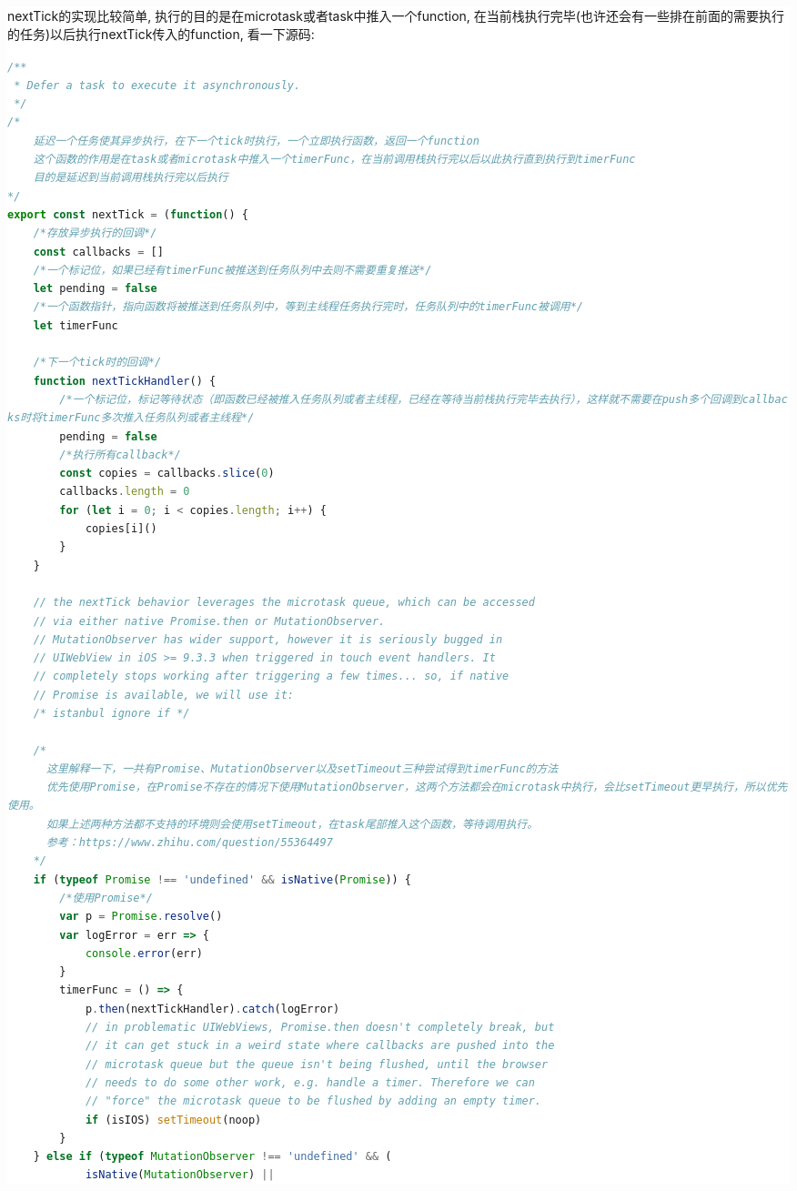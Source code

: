 nextTick的实现比较简单, 执行的目的是在microtask或者task中推入一个function, 在当前栈执行完毕(也许还会有一些排在前面的需要执行的任务)以后执行nextTick传入的function, 看一下源码: 

``` js
/**
 * Defer a task to execute it asynchronously.
 */
/*
    延迟一个任务使其异步执行，在下一个tick时执行，一个立即执行函数，返回一个function
    这个函数的作用是在task或者microtask中推入一个timerFunc，在当前调用栈执行完以后以此执行直到执行到timerFunc
    目的是延迟到当前调用栈执行完以后执行
*/
export const nextTick = (function() {
    /*存放异步执行的回调*/
    const callbacks = []
    /*一个标记位，如果已经有timerFunc被推送到任务队列中去则不需要重复推送*/
    let pending = false
    /*一个函数指针，指向函数将被推送到任务队列中，等到主线程任务执行完时，任务队列中的timerFunc被调用*/
    let timerFunc

    /*下一个tick时的回调*/
    function nextTickHandler() {
        /*一个标记位，标记等待状态（即函数已经被推入任务队列或者主线程，已经在等待当前栈执行完毕去执行），这样就不需要在push多个回调到callbacks时将timerFunc多次推入任务队列或者主线程*/
        pending = false
        /*执行所有callback*/
        const copies = callbacks.slice(0)
        callbacks.length = 0
        for (let i = 0; i < copies.length; i++) {
            copies[i]()
        }
    }

    // the nextTick behavior leverages the microtask queue, which can be accessed
    // via either native Promise.then or MutationObserver.
    // MutationObserver has wider support, however it is seriously bugged in
    // UIWebView in iOS >= 9.3.3 when triggered in touch event handlers. It
    // completely stops working after triggering a few times... so, if native
    // Promise is available, we will use it:
    /* istanbul ignore if */

    /*
      这里解释一下，一共有Promise、MutationObserver以及setTimeout三种尝试得到timerFunc的方法
      优先使用Promise，在Promise不存在的情况下使用MutationObserver，这两个方法都会在microtask中执行，会比setTimeout更早执行，所以优先使用。
      如果上述两种方法都不支持的环境则会使用setTimeout，在task尾部推入这个函数，等待调用执行。
      参考：https://www.zhihu.com/question/55364497
    */
    if (typeof Promise !== 'undefined' && isNative(Promise)) {
        /*使用Promise*/
        var p = Promise.resolve()
        var logError = err => {
            console.error(err)
        }
        timerFunc = () => {
            p.then(nextTickHandler).catch(logError)
            // in problematic UIWebViews, Promise.then doesn't completely break, but
            // it can get stuck in a weird state where callbacks are pushed into the
            // microtask queue but the queue isn't being flushed, until the browser
            // needs to do some other work, e.g. handle a timer. Therefore we can
            // "force" the microtask queue to be flushed by adding an empty timer.
            if (isIOS) setTimeout(noop)
        }
    } else if (typeof MutationObserver !== 'undefined' && (
            isNative(MutationObserver) ||
```
